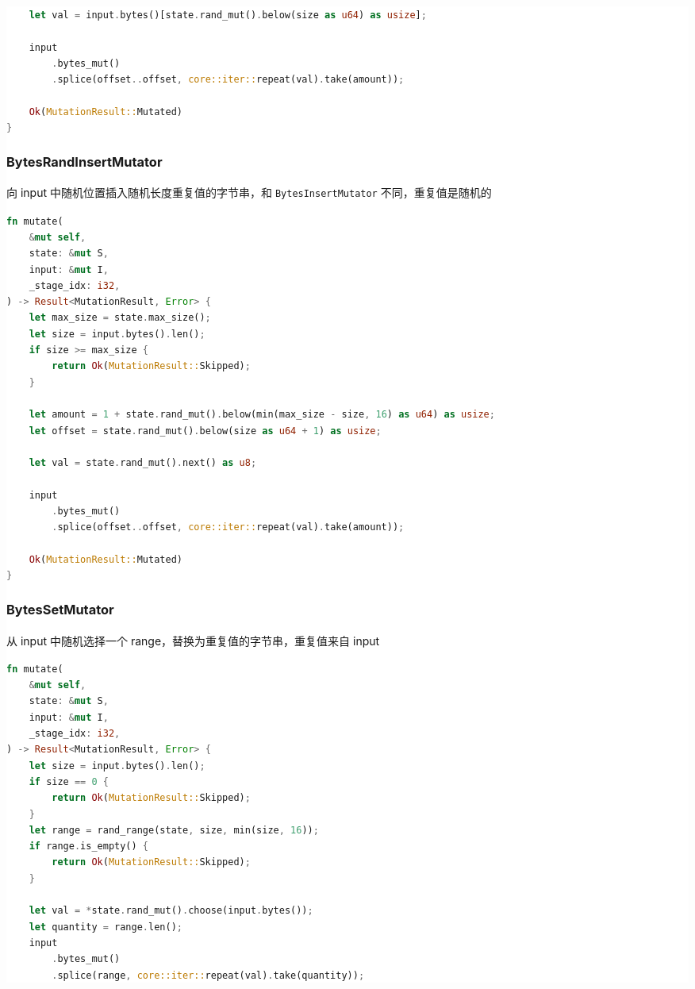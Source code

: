 ```rust
    let val = input.bytes()[state.rand_mut().below(size as u64) as usize];

    input
        .bytes_mut()
        .splice(offset..offset, core::iter::repeat(val).take(amount));

    Ok(MutationResult::Mutated)
}
```

### BytesRandInsertMutator

向 input 中随机位置插入随机长度重复值的字节串，和 `BytesInsertMutator` 不同，重复值是随机的

```rust
fn mutate(
    &mut self,
    state: &mut S,
    input: &mut I,
    _stage_idx: i32,
) -> Result<MutationResult, Error> {
    let max_size = state.max_size();
    let size = input.bytes().len();
    if size >= max_size {
        return Ok(MutationResult::Skipped);
    }

    let amount = 1 + state.rand_mut().below(min(max_size - size, 16) as u64) as usize;
    let offset = state.rand_mut().below(size as u64 + 1) as usize;

    let val = state.rand_mut().next() as u8;

    input
        .bytes_mut()
        .splice(offset..offset, core::iter::repeat(val).take(amount));

    Ok(MutationResult::Mutated)
}
```

### BytesSetMutator

从 input 中随机选择一个 range，替换为重复值的字节串，重复值来自 input

```rust
fn mutate(
    &mut self,
    state: &mut S,
    input: &mut I,
    _stage_idx: i32,
) -> Result<MutationResult, Error> {
    let size = input.bytes().len();
    if size == 0 {
        return Ok(MutationResult::Skipped);
    }
    let range = rand_range(state, size, min(size, 16));
    if range.is_empty() {
        return Ok(MutationResult::Skipped);
    }

    let val = *state.rand_mut().choose(input.bytes());
    let quantity = range.len();
    input
        .bytes_mut()
        .splice(range, core::iter::repeat(val).take(quantity));
```